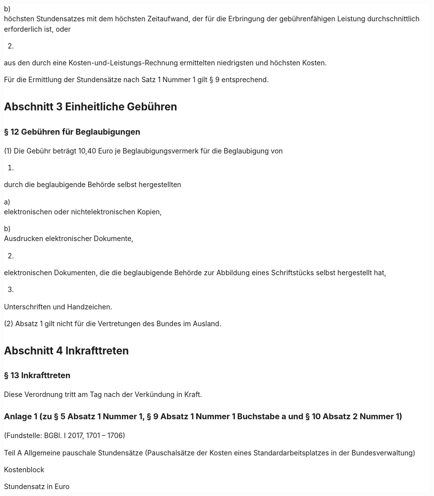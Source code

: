 b)  
höchsten Stundensatzes mit dem höchsten Zeitaufwand, der für die Erbringung der gebührenfähigen Leistung durchschnittlich erforderlich ist, oder

2.  
aus den durch eine Kosten-und-Leistungs-Rechnung ermittelten niedrigsten und höchsten Kosten.

Für die Ermittlung der Stundensätze nach Satz 1 Nummer 1 gilt § 9 entsprechend.

Abschnitt 3 Einheitliche Gebühren
---------------------------------

### 

### § 12 Gebühren für Beglaubigungen

(1) Die Gebühr beträgt 10,40 Euro je Beglaubigungsvermerk für die Beglaubigung von

1.  
durch die beglaubigende Behörde selbst hergestellten

a)  
elektronischen oder nichtelektronischen Kopien,

b)  
Ausdrucken elektronischer Dokumente,

2.  
elektronischen Dokumenten, die die beglaubigende Behörde zur Abbildung eines Schriftstücks selbst hergestellt hat,

3.  
Unterschriften und Handzeichen.

(2) Absatz 1 gilt nicht für die Vertretungen des Bundes im Ausland.

Abschnitt 4 Inkrafttreten
-------------------------

### 

### § 13 Inkrafttreten

Diese Verordnung tritt am Tag nach der Verkündung in Kraft.

### Anlage 1 (zu § 5 Absatz 1 Nummer 1, § 9 Absatz 1 Nummer 1 Buchstabe a und § 10 Absatz 2 Nummer 1)

(Fundstelle: BGBl. I 2017, 1701 – 1706)

Teil A
Allgemeine pauschale Stundensätze
(Pauschalsätze der Kosten eines Standardarbeitsplatzes in der Bundesverwaltung)

Kostenblock

Stundensatz
in Euro
